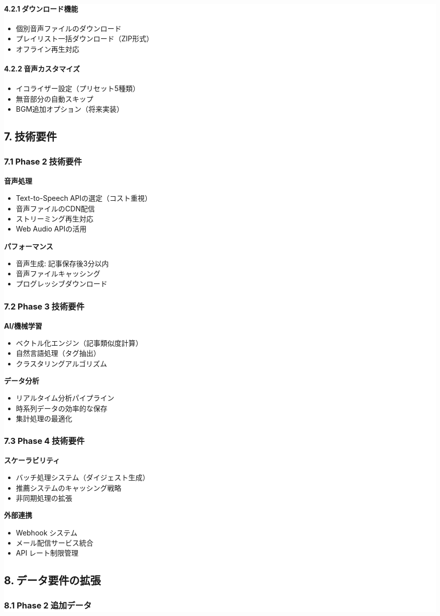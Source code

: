 #### 4.2.1 ダウンロード機能
- 個別音声ファイルのダウンロード
- プレイリスト一括ダウンロード（ZIP形式）
- オフライン再生対応

#### 4.2.2 音声カスタマイズ
- イコライザー設定（プリセット5種類）
- 無音部分の自動スキップ
- BGM追加オプション（将来実装）

## 7. 技術要件

### 7.1 Phase 2 技術要件

**音声処理**
- Text-to-Speech APIの選定（コスト重視）
- 音声ファイルのCDN配信
- ストリーミング再生対応
- Web Audio APIの活用

**パフォーマンス**
- 音声生成: 記事保存後3分以内
- 音声ファイルキャッシング
- プログレッシブダウンロード

### 7.2 Phase 3 技術要件

**AI/機械学習**
- ベクトル化エンジン（記事類似度計算）
- 自然言語処理（タグ抽出）
- クラスタリングアルゴリズム

**データ分析**
- リアルタイム分析パイプライン
- 時系列データの効率的な保存
- 集計処理の最適化

### 7.3 Phase 4 技術要件

**スケーラビリティ**
- バッチ処理システム（ダイジェスト生成）
- 推薦システムのキャッシング戦略
- 非同期処理の拡張

**外部連携**
- Webhook システム
- メール配信サービス統合
- API レート制限管理

## 8. データ要件の拡張

### 8.1 Phase 2 追加データ
